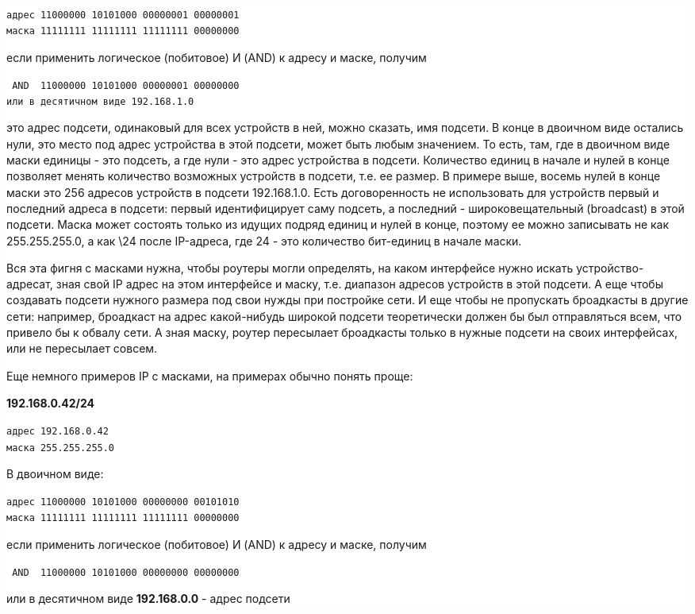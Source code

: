 
```
адрес 11000000 10101000 00000001 00000001
маска 11111111 11111111 11111111 00000000
```


если применить логическое (побитовое) И (AND) к адресу и маске, получим


```
 AND  11000000 10101000 00000001 00000000
или в десятичном виде 192.168.1.0
```


это адрес подсети, одинаковый для всех устройств в ней, можно сказать, имя подсети. В конце в двоичном виде остались нули, это место под адрес устройства в этой подсети, может быть любым значением. То есть, там, где в двоичном виде маски единицы - это подсеть, а где нули - это адрес устройства в подсети. Количество единиц в начале и нулей в конце позволяет менять количество возможных устройств в подсети, т.е. ее размер. В примере выше, восемь нулей в конце маски это 256 адресов устройств в подсети 192.168.1.0. Есть договоренность не использовать для устройств первый и последний адреса в подсети: первый идентифицирует саму подсеть, а последний - широковещательный (broadcast) в этой подсети. Маска может состоять только из идущих подряд единиц и нулей в конце, поэтому ее можно записывать не как 255.255.255.0, а как \24 после IP-адреса, где 24 - это количество бит-единиц в начале маски.

Вся эта фигня с масками нужна, чтобы роутеры могли определять, на каком интерфейсе нужно искать устройство-адресат, зная свой IP адрес на этом интерфейсе и маску, т.е. диапазон адресов устройств в этой подсети. А еще чтобы создавать подсети нужного размера под свои нужды при постройке сети. И еще чтобы не пропускать броадкасты в другие сети: например, броадкаст на адрес какой-нибудь широкой подсети теоретически должен бы был отправляться всем, что привело бы к обвалу сети. А зная маску, роутер пересылает броадкасты только в нужные подсети на своих интерфейсах, или не пересылает совсем.

Еще немного примеров IP с масками, на примерах обычно понять проще:

**192.168.0.42/24**


```
адрес 192.168.0.42
маска 255.255.255.0
```


В двоичном виде:


```
адрес 11000000 10101000 00000000 00101010
маска 11111111 11111111 11111111 00000000
```


если применить логическое (побитовое) И (AND) к адресу и маске, получим


```
 AND  11000000 10101000 00000000 00000000
```


или в десятичном виде **192.168.0.0** - адрес подсети
